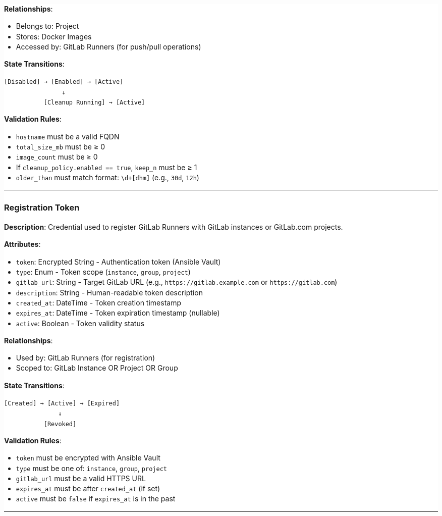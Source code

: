 **Relationships**:
- Belongs to: Project
- Stores: Docker Images
- Accessed by: GitLab Runners (for push/pull operations)

**State Transitions**:
```
[Disabled] → [Enabled] → [Active]
                ↓
           [Cleanup Running] → [Active]
```

**Validation Rules**:
- `hostname` must be a valid FQDN
- `total_size_mb` must be ≥ 0
- `image_count` must be ≥ 0
- If `cleanup_policy.enabled == true`, `keep_n` must be ≥ 1
- `older_than` must match format: `\d+[dhm]` (e.g., `30d`, `12h`)

---

### Registration Token

**Description**: Credential used to register GitLab Runners with GitLab instances or GitLab.com projects.

**Attributes**:
- `token`: Encrypted String - Authentication token (Ansible Vault)
- `type`: Enum - Token scope (`instance`, `group`, `project`)
- `gitlab_url`: String - Target GitLab URL (e.g., `https://gitlab.example.com` or `https://gitlab.com`)
- `description`: String - Human-readable token description
- `created_at`: DateTime - Token creation timestamp
- `expires_at`: DateTime - Token expiration timestamp (nullable)
- `active`: Boolean - Token validity status

**Relationships**:
- Used by: GitLab Runners (for registration)
- Scoped to: GitLab Instance OR Project OR Group

**State Transitions**:
```
[Created] → [Active] → [Expired]
               ↓
           [Revoked]
```

**Validation Rules**:
- `token` must be encrypted with Ansible Vault
- `type` must be one of: `instance`, `group`, `project`
- `gitlab_url` must be a valid HTTPS URL
- `expires_at` must be after `created_at` (if set)
- `active` must be `false` if `expires_at` is in the past

---
